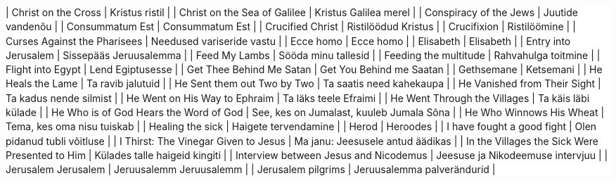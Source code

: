 | Christ on the Cross                                                                            | Kristus ristil                                                                                   |
| Christ on the Sea of Galilee                                                                   | Kristus Galilea merel                                                                            |
| Conspiracy of the Jews                                                                         | Juutide vandenõu                                                                                 |
| Consummatum Est                                                                                | Consummatum Est                                                                                  |
| Crucified Christ                                                                               | Ristilöödud Kristus                                                                              |
| Crucifixion                                                                                    | Ristilöömine                                                                                     |
| Curses Against the Pharisees                                                                   | Needused variseride vastu                                                                        |
| Ecce homo                                                                                      | Ecce homo                                                                                        |
| Elisabeth                                                                                      | Elisabeth                                                                                        |
| Entry into Jerusalem                                                                           | Sissepääs Jeruusalemma                                                                           |
| Feed My Lambs                                                                                  | Sööda minu tallesid                                                                              |
| Feeding the multitude                                                                          | Rahvahulga toitmine                                                                              |
| Flight into Egypt                                                                              | Lend Egiptusesse                                                                                 |
| Get Thee Behind Me Satan                                                                       | Get You Behind me Saatan                                                                         |
| Gethsemane                                                                                     | Ketsemani                                                                                        |
| He Heals the Lame                                                                              | Ta ravib jalutuid                                                                                |
| He Sent them out Two by Two                                                                    | Ta saatis need kahekaupa                                                                         |
| He Vanished from Their Sight                                                                   | Ta kadus nende silmist                                                                           |
| He Went on His Way to Ephraim                                                                  | Ta läks teele Efraimi                                                                            |
| He Went Through the Villages                                                                   | Ta käis läbi külade                                                                              |
| He Who is of God Hears the Word of God                                                         | See, kes on Jumalast, kuuleb Jumala Sõna                                                         |
| He Who Winnows His Wheat                                                                       | Tema, kes oma nisu tuiskab                                                                       |
| Healing the sick                                                                               | Haigete tervendamine                                                                             |
| Herod                                                                                          | Heroodes                                                                                         |
| I have fought a good fight                                                                     | Olen pidanud tubli võitluse                                                                      |
| I Thirst: The Vinegar Given to Jesus                                                           | Ma janu: Jeesusele antud äädikas                                                                 |
| In the Villages the Sick Were Presented to Him                                                 | Külades talle haigeid kingiti                                                                    |
| Interview between Jesus and Nicodemus                                                          | Jeesuse ja Nikodeemuse intervjuu                                                                 |
| Jerusalem Jerusalem                                                                            | Jeruusalemm Jeruusalemm                                                                          |
| Jerusalem pilgrims                                                                             | Jeruusalemma palverändurid                                                                       |
